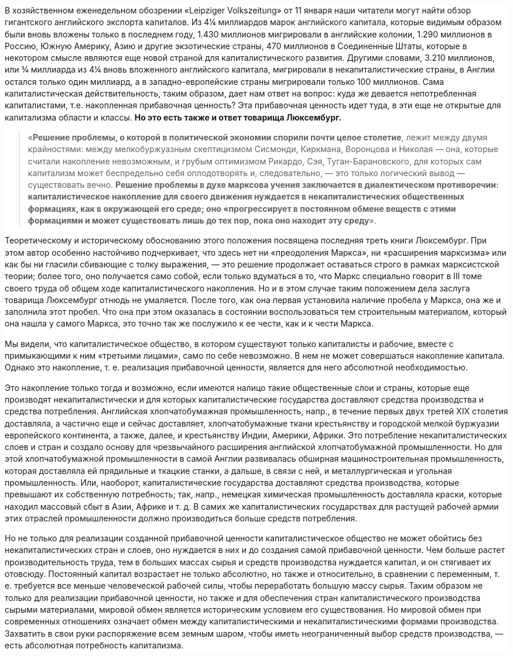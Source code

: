 В хозяйственном еженедельном обозрении «Leipziger Volkszeitung» от 11 января наши читатели могут найти обзор гигантского английского экспорта капиталов. Из 4¼ миллиардов марок английского капитала, которые видимым образом были вновь вложены только в последнем году, 1.430 миллионов мигрировали в английские колонии, 1.290 миллионов в Россию, Южную Америку, Азию и другие экзотические страны, 470 миллионов в Соединенные Штаты, которые в некотором смысле являются еще новой страной для капиталистического развития. Другими словами, 3.210 миллионов, или ¾ миллиарда из 4¼ вновь вложенного английского капитала, мигрировали в некапиталистические страны, в Англии остался только один миллиард, а в западно-европейские страны мигрировали только 100 миллионов. Сама капиталистическая действительность, таким образом, дает нам ответ на вопрос: куда же девается непотребленная капиталистами, т.е. накопленная прибавочная ценность? Эта прибавочная ценность идет туда, в эти еще не открытые для капитализма области и классы. **Но это есть также и ответ товарища Люксембург.** 

> «**Решение проблемы, о которой в политической экономии спорили почти целое столетие**, лежит между двумя крайностями: между мелкобуржуазным скептицизмом Сисмонди, Киркмана, Воронцова и Николая — она, которые считали накопление невозможным, и грубым оптимизмом Рикардо, Сэя, Туган-Барановского, для которых сам капитализм может беспредельно себя оплодотворять и, следовательно, — это только логический вывод — существовать вечно. **Решение проблемы в духе марксова учения заключается в диалектическом противоречии: капиталистическое накопление для своего движения нуждается в некапиталистических общественных формациях, как в окружающей его среде; оно «прогрессирует в постоянном обмене веществ с этими формациями и может существовать лишь до тех пор, пока оно находит эту среду**».

Теоретическому и историческому обоснованию этого положения посвящена последняя треть книги Люксембург. При этом автор особенно настойчиво подчеркивает, что здесь нет ни «преодоления Маркса», ни «расширения марксизма» или как бы ни гласили сбивающие с толку выражения, — это решение продолжает оставаться строго в рамках марксистской теории; более того, оно получается само собой, если только вдуматься в то, что Маркс специально говорит в III томе своего труда об общем ходе капиталистического накопления. Но и в этом случае таким положением дела заслуга товарища Люксембург отнюдь не умаляется. После того, как она первая установила наличие пробела у Маркса, она же и заполнила этот пробел. Что она при этом оказалась в состоянии воспользоваться тем строительным материалом, который она нашла у самого Маркса, это точно так же послужило к ее чести, как и к чести Маркса. 

Мы видели, что капиталистическое общество, в котором существуют только капиталисты и рабочие, вместе с примыкающими к ним «третьими лицами», само по себе невозможно. В нем не может совершаться накопление капитала. Однако это накопление, т. е. реализация прибавочной ценности, является для него абсолютной необходимостью. 

Это накопление только тогда и возможно, если имеются налицо такие общественные слои и страны, которые еще производят некапиталистически и для которых капиталистические государства доставляют средства производства и средства потребления. Английская хлопчатобумажная промышленность, напр., в течение первых двух третей XIX столетия доставляла, а частично еще и сейчас доставляет, хлопчатобумажные ткани крестьянству и городской мелкой буржуазии европейского континента, а также, далее, и крестьянству Индии, Америки, Африки. Это потребление некапиталистических слоев и стран и создало основу для чрезвычайного расширения английской хлопчатобумажной промышленности. Но для этой хлопчатобумажной промышленности в самой Англии развивалась обширная машиностроительная промышленность, которая доставляла ей прядильные и ткацкие станки, а дальше, в связи с ней, и металлургическая и угольная промышленность. Или, наоборот, капиталистические государства доставляют средства производства, которые превышают их собственную потребность; так, напр., немецкая химическая промышленность доставляла краски, которые находил массовый сбыт в Азии, Африке и т. д. В самих же капиталистических государствах для растущей рабочей армии этих отраслей промышленности должно производиться больше средств потребления. 

Но не только для реализации созданной прибавочной ценности капиталистическое общество не может обойтись без некапиталистических стран и слоев, оно нуждается в них и до создания самой прибавочной ценности. Чем больше растет производительность труда, тем в больших массах сырья и средств производства нуждается капитал, и он стягивает их отовсюду. Постоянный капитал возрастает не только абсолютно, но также и относительно, в сравнении с переменным, т. е. требуется все меньше человеческой рабочей силы, чтобы переработать большую массу сырья. Таким образом не только для реализации прибавочной ценности, но также и для обеспечения стран капиталистического производства сырыми материалами, мировой обмен является историческим условием его существования. Но мировой обмен при современных отношениях означает обмен между капиталистическими и некапиталистическими формами производства. Захватить в свои руки распоряжение всем земным шаром, чтобы иметь неограниченный выбор средств производства, — есть абсолютная потребность капитализма. 
